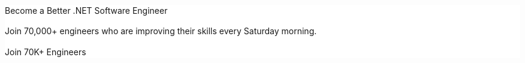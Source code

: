 Become a Better .NET Software Engineer

Join 70,000+ engineers who are improving their skills every Saturday morning.

Join 70K+ Engineers
